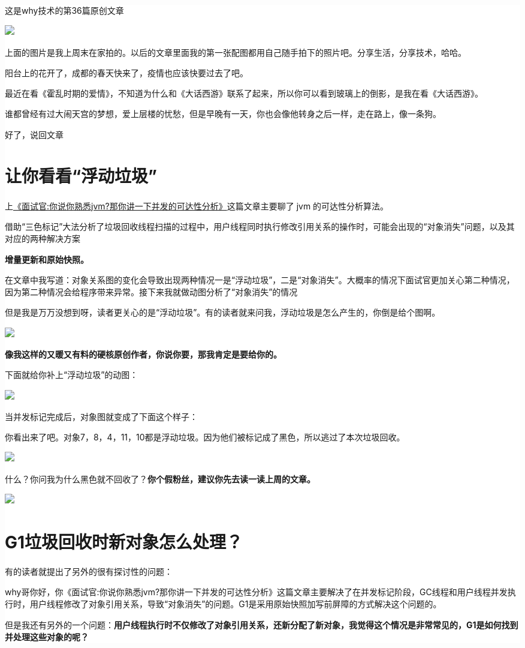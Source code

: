 
这是why技术的第36篇原创文章


![](https://user-gold-cdn.xitu.io/2020/3/1/17093d03144836c7?w=1280&h=958&f=png&s=1810775)


上面的图片是我上周末在家拍的。以后的文章里面我的第一张配图都用自己随手拍下的照片吧。分享生活，分享技术，哈哈。

阳台上的花开了，成都的春天快来了，疫情也应该快要过去了吧。

最近在看《霍乱时期的爱情》，不知道为什么和《大话西游》联系了起来，所以你可以看到玻璃上的倒影，是我在看《大话西游》。

谁都曾经有过大闹天宫的梦想，爱上层楼的忧愁，但是早晚有一天，你也会像他转身之后一样，走在路上，像一条狗。

好了，说回文章

# 让你看看“浮动垃圾”

上[《面试官:你说你熟悉jvm?那你讲一下并发的可达性分析》](https://mp.weixin.qq.com/s/EgVPlOLArsWb86Kujykn3A)这篇文章主要聊了 jvm 的可达性分析算法。

借助“三色标记”大法分析了垃圾回收线程扫描的过程中，用户线程同时执行修改引用关系的操作时，可能会出现的“对象消失”问题，以及其对应的两种解决方案

**增量更新和原始快照。**

在文章中我写道：对象关系图的变化会导致出现两种情况一是“浮动垃圾”，二是“对象消失”。大概率的情况下面试官更加关心第二种情况，因为第二种情况会给程序带来异常。接下来我就做动图分析了“对象消失”的情况

但是我是万万没想到呀，读者更关心的是“浮动垃圾”。有的读者就来问我，浮动垃圾是怎么产生的，你倒是给个图啊。


![](https://user-gold-cdn.xitu.io/2020/3/1/17093d37afdadbe0?w=298&h=184&f=gif&s=768784)

**像我这样的又暖又有料的硬核原创作者，你说你要，那我肯定是要给你的。**

下面就给你补上“浮动垃圾”的动图：


![](https://user-gold-cdn.xitu.io/2020/3/1/17093d3d3ee999f4?w=500&h=334&f=gif&s=90760)

当并发标记完成后，对象图就变成了下面这个样子：

你看出来了吧。对象7，8，4，11，10都是浮动垃圾。因为他们被标记成了黑色，所以逃过了本次垃圾回收。

![](https://user-gold-cdn.xitu.io/2020/3/1/17093d410f4aa5db?w=812&h=543&f=png&s=58076)


什么？你问我为什么黑色就不回收了？**你个假粉丝，建议你先去读一读上周的文章。**

![](https://user-gold-cdn.xitu.io/2020/3/1/17093d44ec913141?w=400&h=390&f=png&s=149972)

# G1垃圾回收时新对象怎么处理？

有的读者就提出了另外的很有探讨性的问题：

why哥你好，你《面试官:你说你熟悉jvm?那你讲一下并发的可达性分析》这篇文章主要解决了在并发标记阶段，GC线程和用户线程并发执行时，用户线程修改了对象引用关系，导致“对象消失”的问题。G1是采用原始快照加写前屏障的方式解决这个问题的。

但是我还有另外的一个问题：**用户线程执行时不仅修改了对象引用关系，还新分配了新对象，我觉得这个情况是非常常见的，G1是如何找到并处理这些对象的呢？**
